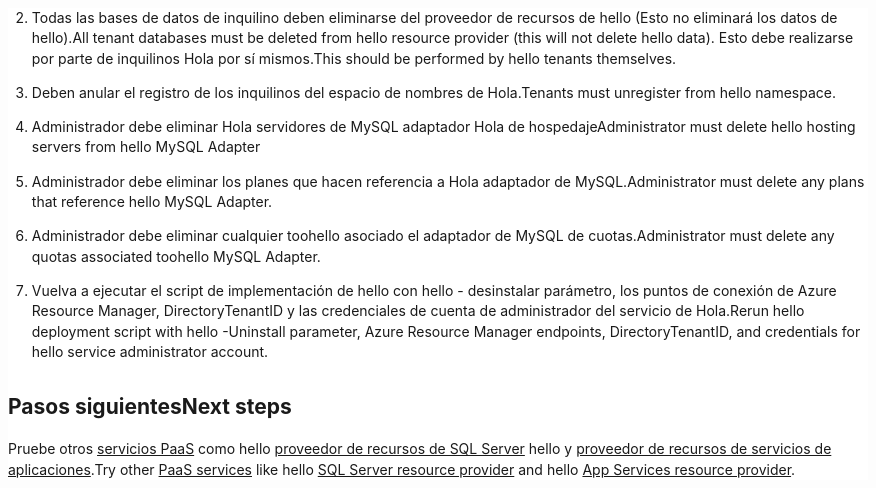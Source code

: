 2. <span data-ttu-id="c4551-243">Todas las bases de datos de inquilino deben eliminarse del proveedor de recursos de hello (Esto no eliminará los datos de hello).</span><span class="sxs-lookup"><span data-stu-id="c4551-243">All tenant databases must be deleted from hello resource provider (this will not delete hello data).</span></span> <span data-ttu-id="c4551-244">Esto debe realizarse por parte de inquilinos Hola por sí mismos.</span><span class="sxs-lookup"><span data-stu-id="c4551-244">This should be performed by hello tenants themselves.</span></span>

3. <span data-ttu-id="c4551-245">Deben anular el registro de los inquilinos del espacio de nombres de Hola.</span><span class="sxs-lookup"><span data-stu-id="c4551-245">Tenants must unregister from hello namespace.</span></span>

4. <span data-ttu-id="c4551-246">Administrador debe eliminar Hola servidores de MySQL adaptador Hola de hospedaje</span><span class="sxs-lookup"><span data-stu-id="c4551-246">Administrator must delete hello hosting servers from hello MySQL Adapter</span></span>

5. <span data-ttu-id="c4551-247">Administrador debe eliminar los planes que hacen referencia a Hola adaptador de MySQL.</span><span class="sxs-lookup"><span data-stu-id="c4551-247">Administrator must delete any plans that reference hello MySQL Adapter.</span></span>

6. <span data-ttu-id="c4551-248">Administrador debe eliminar cualquier toohello asociado el adaptador de MySQL de cuotas.</span><span class="sxs-lookup"><span data-stu-id="c4551-248">Administrator must delete any quotas associated toohello MySQL Adapter.</span></span>

7. <span data-ttu-id="c4551-249">Vuelva a ejecutar el script de implementación de hello con hello - desinstalar parámetro, los puntos de conexión de Azure Resource Manager, DirectoryTenantID y las credenciales de cuenta de administrador del servicio de Hola.</span><span class="sxs-lookup"><span data-stu-id="c4551-249">Rerun hello deployment script with hello -Uninstall parameter, Azure Resource Manager endpoints, DirectoryTenantID, and credentials for hello service administrator account.</span></span>




## <a name="next-steps"></a><span data-ttu-id="c4551-250">Pasos siguientes</span><span class="sxs-lookup"><span data-stu-id="c4551-250">Next steps</span></span>


<span data-ttu-id="c4551-251">Pruebe otros [servicios PaaS](azure-stack-tools-paas-services.md) como hello [proveedor de recursos de SQL Server](azure-stack-sql-resource-provider-deploy.md) hello y [proveedor de recursos de servicios de aplicaciones](azure-stack-app-service-overview.md).</span><span class="sxs-lookup"><span data-stu-id="c4551-251">Try other [PaaS services](azure-stack-tools-paas-services.md) like hello [SQL Server resource provider](azure-stack-sql-resource-provider-deploy.md) and hello [App Services resource provider](azure-stack-app-service-overview.md).</span></span>
